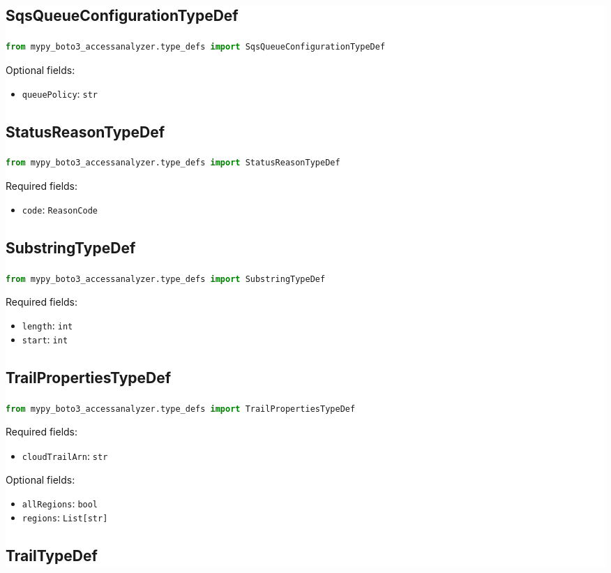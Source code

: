 


## SqsQueueConfigurationTypeDef

```python
from mypy_boto3_accessanalyzer.type_defs import SqsQueueConfigurationTypeDef
```




Optional fields:
- `queuePolicy`: `str`


## StatusReasonTypeDef

```python
from mypy_boto3_accessanalyzer.type_defs import StatusReasonTypeDef
```


Required fields:
- `code`: `ReasonCode`




## SubstringTypeDef

```python
from mypy_boto3_accessanalyzer.type_defs import SubstringTypeDef
```


Required fields:
- `length`: `int`
- `start`: `int`




## TrailPropertiesTypeDef

```python
from mypy_boto3_accessanalyzer.type_defs import TrailPropertiesTypeDef
```


Required fields:
- `cloudTrailArn`: `str`



Optional fields:
- `allRegions`: `bool`
- `regions`: `List[str]`


## TrailTypeDef
